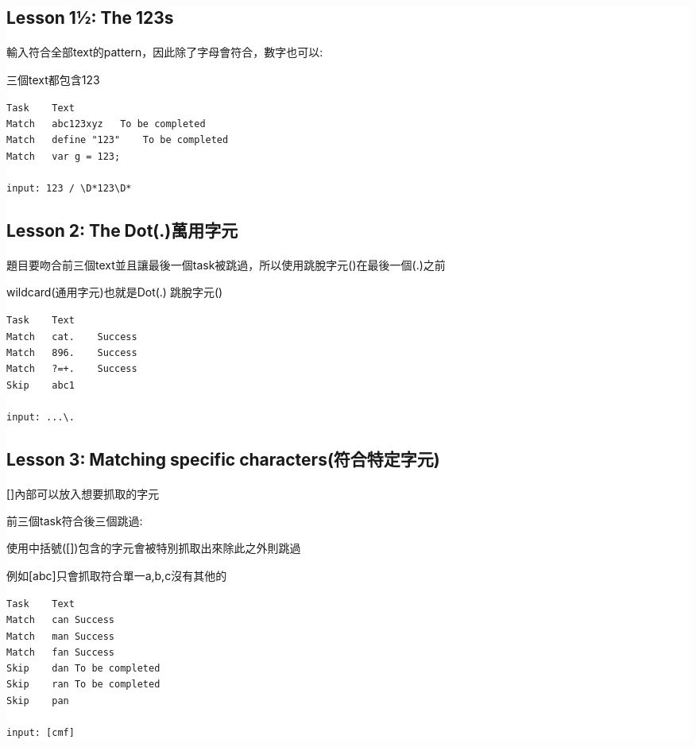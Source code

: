 ## Lesson 1½: The 123s

輸入符合全部text的pattern，因此除了字母會符合，數字也可以:

三個text都包含123

```
Task	Text	 
Match	abc123xyz	To be completed
Match	define "123"	To be completed
Match	var g = 123;

input: 123 / \D*123\D*
```

## Lesson 2: The Dot(.)萬用字元

題目要吻合前三個text並且讓最後一個task被跳過，所以使用跳脫字元(\)在最後一個(.)之前

wildcard(通用字元)也就是Dot(.)
跳脫字元(\)

```
Task	Text	 
Match	cat.	Success
Match	896.	Success
Match	?=+.	Success
Skip	abc1

input: ...\.
```

## Lesson 3: Matching specific characters(符合特定字元)


[]內部可以放入想要抓取的字元

前三個task符合後三個跳過:

使用中括號([])包含的字元會被特別抓取出來除此之外則跳過

例如[abc]只會抓取符合單一a,b,c沒有其他的


```
Task	Text	 
Match	can	Success
Match	man	Success
Match	fan	Success
Skip	dan	To be completed
Skip	ran	To be completed
Skip	pan

input: [cmf]
```
